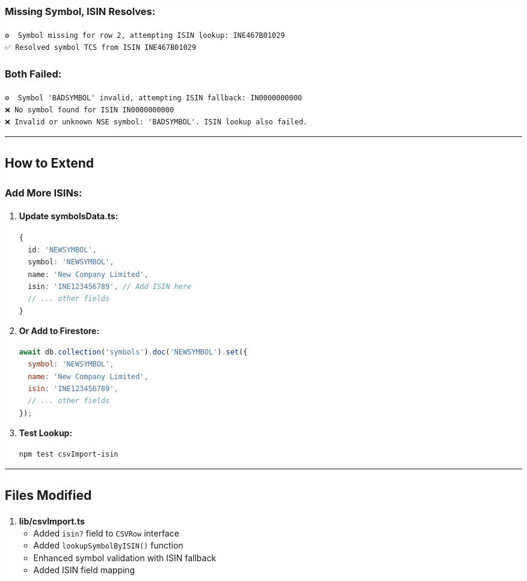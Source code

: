 ### **Missing Symbol, ISIN Resolves:**
```
⚙️  Symbol missing for row 2, attempting ISIN lookup: INE467B01029
✅ Resolved symbol TCS from ISIN INE467B01029
```

### **Both Failed:**
```
⚙️  Symbol 'BADSYMBOL' invalid, attempting ISIN fallback: IN0000000000
❌ No symbol found for ISIN IN0000000000
❌ Invalid or unknown NSE symbol: 'BADSYMBOL'. ISIN lookup also failed.
```

---

## How to Extend

### **Add More ISINs:**

1. **Update symbolsData.ts:**
   ```typescript
   {
     id: 'NEWSYMBOL',
     symbol: 'NEWSYMBOL',
     name: 'New Company Limited',
     isin: 'INE123456789', // Add ISIN here
     // ... other fields
   }
   ```

2. **Or Add to Firestore:**
   ```javascript
   await db.collection('symbols').doc('NEWSYMBOL').set({
     symbol: 'NEWSYMBOL',
     name: 'New Company Limited',
     isin: 'INE123456789',
     // ... other fields
   });
   ```

3. **Test Lookup:**
   ```bash
   npm test csvImport-isin
   ```

---

## Files Modified

1. **lib/csvImport.ts**
   - Added `isin?` field to `CSVRow` interface
   - Added `lookupSymbolByISIN()` function
   - Enhanced symbol validation with ISIN fallback
   - Added ISIN field mapping
